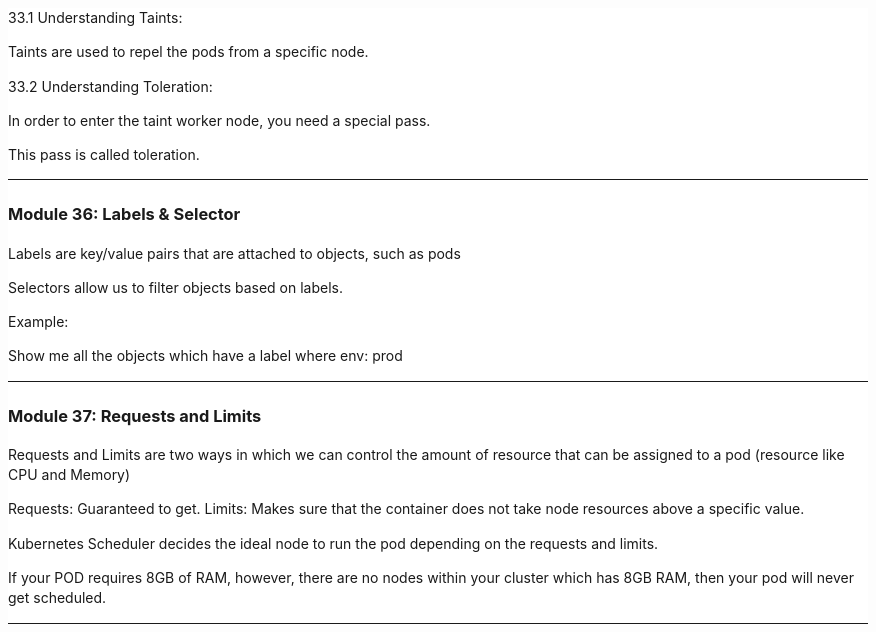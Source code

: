 33.1 Understanding Taints:

Taints are used to repel the pods from a specific node.


33.2 Understanding Toleration:

In order to enter the taint worker node, you need a special pass.

This pass is called toleration.


---


### Module 36:  Labels & Selector

Labels are key/value pairs that are attached to objects, such as pods



Selectors allow us to filter objects based on labels.

Example:  

Show me all the objects which have a label where env: prod



---


### Module 37:  Requests and Limits

Requests and Limits are two ways in which we can control the amount of resource that can be assigned to a pod (resource like CPU and Memory)

Requests:  Guaranteed to get.
Limits:       Makes sure that the container does not take node resources above a specific value.


Kubernetes Scheduler decides the ideal node to run the pod depending on the requests and limits.

If your POD requires 8GB of RAM, however, there are no nodes within your cluster which has 8GB RAM, then your pod will never get scheduled.


---









